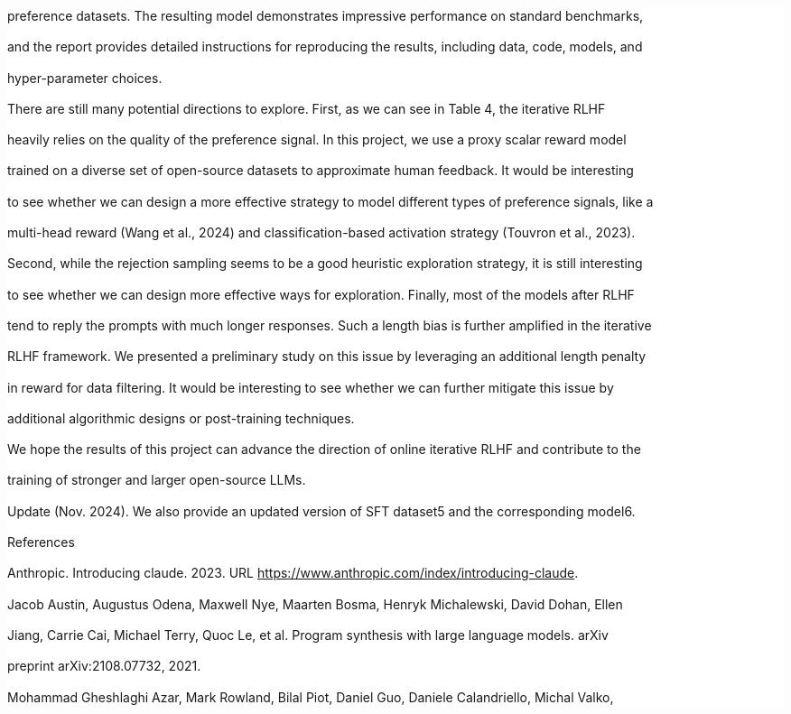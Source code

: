 preference datasets. The resulting model demonstrates impressive performance on standard benchmarks,

and the report provides detailed instructions for reproducing the results, including data, code, models, and

hyper-parameter choices.

There are still many potential directions to explore. First, as we can see in Table 4, the iterative RLHF

heavily relies on the quality of the preference signal. In this project, we use a proxy scalar reward model

trained on a diverse set of open-source datasets to approximate human feedback. It would be interesting

to see whether we can design a more effective strategy to model different types of preference signals, like a

multi-head reward (Wang et al., 2024) and classification-based activation strategy (Touvron et al., 2023).

Second, while the rejection sampling seems to be a good heuristic exploration strategy, it is still interesting

to see whether we can design more effective ways for exploration. Finally, most of the models after RLHF

tend to reply the prompts with much longer responses. Such a length bias is further amplified in the iterative

RLHF framework. We presented a preliminary study on this issue by leveraging an additional length penalty

in reward for data filtering. It would be interesting to see whether we can further mitigate this issue by

additional algorithmic designs or post-training techniques.

We hope the results of this project can advance the direction of online iterative RLHF and contribute to the

training of stronger and larger open-source LLMs.

Update (Nov. 2024). We also provide an updated version of SFT dataset5 and the corresponding model6.

References

Anthropic. Introducing claude. 2023. URL https://www.anthropic.com/index/introducing-claude.

Jacob Austin, Augustus Odena, Maxwell Nye, Maarten Bosma, Henryk Michalewski, David Dohan, Ellen

Jiang, Carrie Cai, Michael Terry, Quoc Le, et al. Program synthesis with large language models. arXiv

preprint arXiv:2108.07732, 2021.

Mohammad Gheshlaghi Azar, Mark Rowland, Bilal Piot, Daniel Guo, Daniele Calandriello, Michal Valko,

